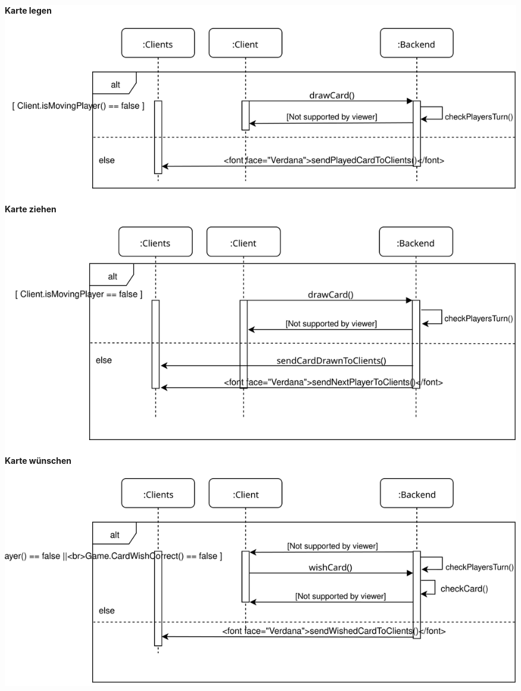 #### Karte legen

![Karte legen](./img/sequence_diagram/client_plays_card.svg "Sequenzdiagramm Karte legen")

#### Karte ziehen

![Karte ziehen](./img/sequence_diagram/client_draws.svg "Sequenzdiagramm Karte ziehen")

#### Karte wünschen

![Karte wünschen](./img/sequence_diagram/card_wish.svg "Sequenzdiagramm Karte wünschen")
